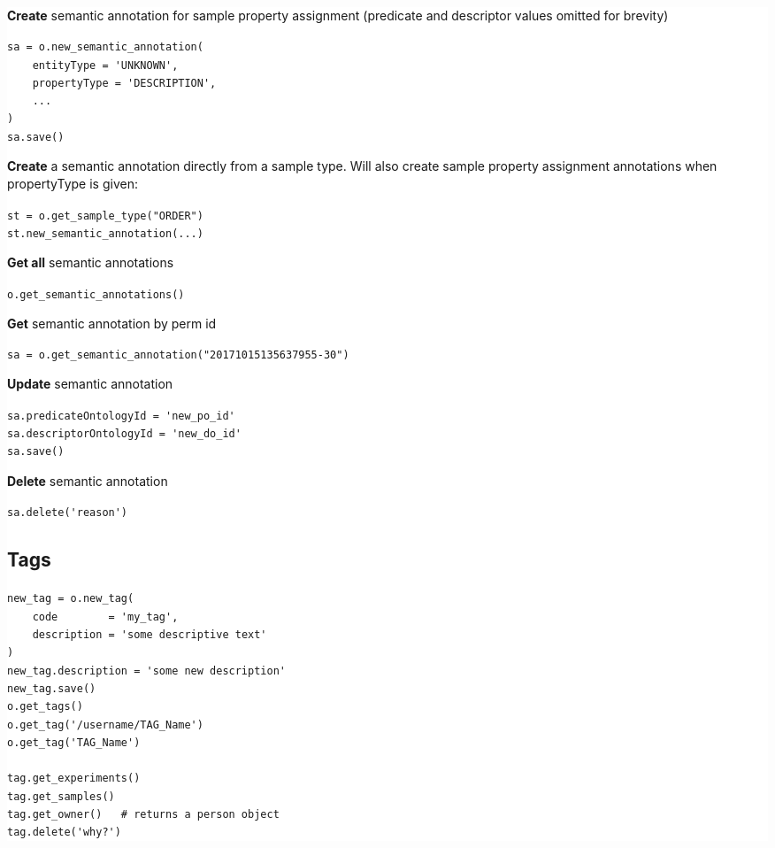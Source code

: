 **Create** semantic annotation for sample property assignment (predicate and descriptor values omitted for brevity)

```
sa = o.new_semantic_annotation(
	entityType = 'UNKNOWN',
	propertyType = 'DESCRIPTION',
	...
)
sa.save()
```

**Create** a semantic annotation directly from a sample type. Will also create sample property assignment annotations when propertyType is given:

```
st = o.get_sample_type("ORDER")
st.new_semantic_annotation(...)
```

**Get all** semantic annotations

```
o.get_semantic_annotations()
```

**Get** semantic annotation by perm id

```
sa = o.get_semantic_annotation("20171015135637955-30")
```

**Update** semantic annotation

```
sa.predicateOntologyId = 'new_po_id'
sa.descriptorOntologyId = 'new_do_id'
sa.save()
```

**Delete** semantic annotation

```
sa.delete('reason')
```

## Tags

```
new_tag = o.new_tag(
	code        = 'my_tag',
	description = 'some descriptive text'
)
new_tag.description = 'some new description'
new_tag.save()
o.get_tags()
o.get_tag('/username/TAG_Name')
o.get_tag('TAG_Name')

tag.get_experiments()
tag.get_samples()
tag.get_owner()   # returns a person object
tag.delete('why?')
```
